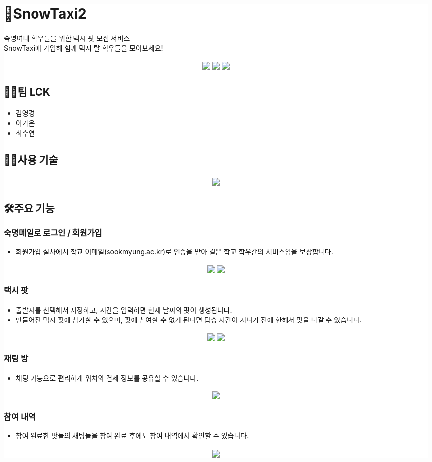 # 🚗SnowTaxi2

숙명여대 학우들을 위한 택시 팟 모집 서비스  
SnowTaxi에 가입해 함께 택시 탈 학우들을 모아보세요!  

<p align="center">
  <img src="https://github.com/SM-LCK/SnowTaxi2-BackEnd/assets/62925109/435706ba-e846-4bb6-944f-9830f9c100d6" align="center" width="32%">
  <img src="https://github.com/SM-LCK/SnowTaxi2-BackEnd/assets/62925109/549059cf-8915-4e72-a2ab-e0012fff3711" align="center" width="32%">
  <img src="https://github.com/SM-LCK/SnowTaxi2-BackEnd/assets/62925109/14fd97fa-9a18-4adc-b158-ac4872f2e257" align="center" width="32%">
</p>

## 🤼‍♂️팀 LCK
- 김영경
- 이가은
- 최수연

## 👩‍💻사용 기술
<p align="center">
  <img src="https://github.com/SM-LCK/SnowTaxi2-BackEnd/assets/62925109/d237ca24-0da3-4065-a724-6db259e21d99" align="center" width="80%">
</p>

## 🛠️주요 기능
### 숙명메일로 로그인 / 회원가입
- 회원가입 절차에서 학교 이메일(sookmyung.ac.kr)로 인증을 받아 같은 학교 학우간의 서비스임을 보장합니다.
<p align="center">
  <img src="https://github.com/SM-LCK/SnowTaxi2-BackEnd/assets/62925109/2f045e8c-07ab-4362-b19f-c61efe231f53" align="center" width="43%">
  <img src="https://github.com/SM-LCK/SnowTaxi2-BackEnd/assets/62925109/be318c1d-782e-4421-aba8-3d2e74bdff70" align="center" width="34%">
 
</p>

### 택시 팟
- 출발지를 선택해서 지정하고, 시간을 입력하면 현재 날짜의 팟이 생성됩니다.
- 만들어진 택시 팟에 참가할 수 있으며, 팟에 참여할 수 없게 된다면 탑승 시간이 지나기 전에 한해서 팟을 나갈 수 있습니다.
<p align="center">
  <img src="https://github.com/SM-LCK/SnowTaxi2-BackEnd/assets/62925109/28a5f5a8-2b61-40cc-9c50-ea09a273c706" align="center" width="40%">
  <img src="https://github.com/SM-LCK/SnowTaxi2-BackEnd/assets/62925109/17a68105-9868-40c2-aa4a-9b961814c1af" align="center" width="40%">
  </figure>
</p>

  
### 채팅 방
- 채팅 기능으로 편리하게 위치와 결제 정보를 공유할 수 있습니다.
<p align="center">
  <img src="https://github.com/SM-LCK/SnowTaxi2-BackEnd/assets/62925109/92af5b0d-4f53-44e7-86de-fec38e4dab68" align="center" width="80%">
</p>

### 참여 내역
- 참여 완료한 팟들의 채팅들을 참여 완료 후에도 참여 내역에서 확인할 수 있습니다.
<p align="center">
  <img src="https://github.com/SM-LCK/SnowTaxi2-BackEnd/assets/62925109/4f38fd25-3c50-49c7-ae9e-4dbc83a8d8e3" align="center" width="40%">
</p>


